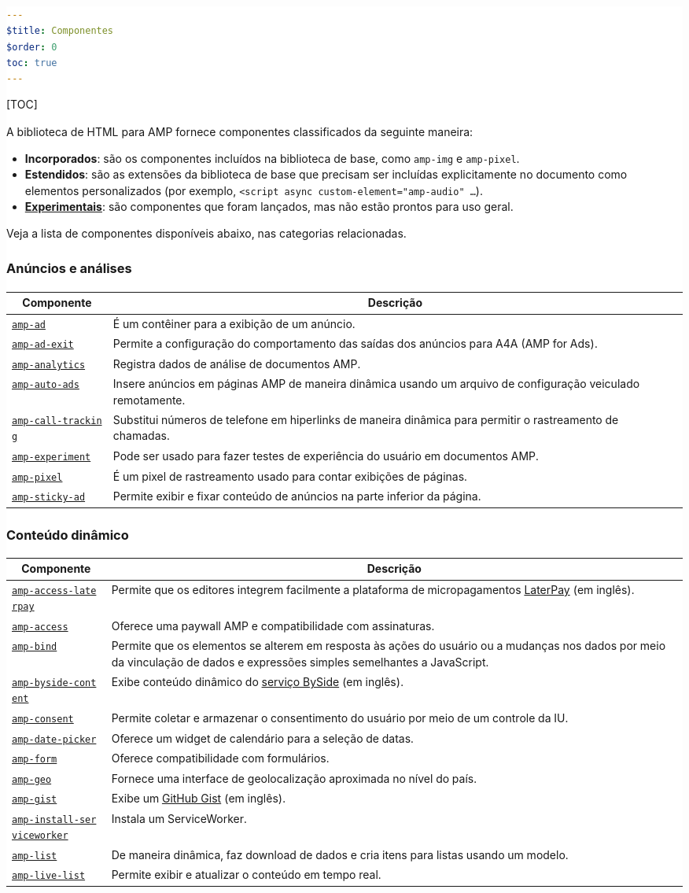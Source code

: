 ```yaml
---
$title: Componentes
$order: 0
toc: true
---
```


[TOC]

A biblioteca de HTML para AMP fornece componentes classificados da seguinte maneira:

- **Incorporados**: são os componentes incluídos na biblioteca de base, como `amp-img` e `amp-pixel`.
- **Estendidos**: são as extensões da biblioteca de base que precisam ser incluídas explicitamente no documento como elementos personalizados (por exemplo, `<script async custom-element="amp-audio" …`).
- **[Experimentais](experimental.html)**: são componentes que foram lançados, mas não estão prontos para uso geral.

Veja a lista de componentes disponíveis abaixo, nas categorias relacionadas.

### Anúncios e análises

| Componente | Descrição |
| --------- | ----------- |
| [`amp-ad`](components/amp-ad.html) | É um contêiner para a exibição de um anúncio. |
| [`amp-ad-exit`](components/amp-ad-exit.html) | Permite a configuração do comportamento das saídas dos anúncios para A4A (AMP for Ads).|
| [`amp-analytics`](components/amp-analytics.html) | Registra dados de análise de documentos AMP. |
| [`amp-auto-ads`](components/amp-auto-ads.html) | Insere anúncios em páginas AMP de maneira dinâmica usando um arquivo de configuração veiculado remotamente. |
| [`amp-call-tracking`](components/amp-call-tracking.html) | Substitui números de telefone em hiperlinks de maneira dinâmica para permitir o rastreamento de chamadas. |
| [`amp-experiment`](components/amp-experiment.html) | Pode ser usado para fazer testes de experiência do usuário em documentos AMP. |
| [`amp-pixel`](components/amp-pixel.html) | É um pixel de rastreamento usado para contar exibições de páginas. |
| [`amp-sticky-ad`](components/amp-sticky-ad.html) | Permite exibir e fixar conteúdo de anúncios na parte inferior da página.|

### Conteúdo dinâmico

| Componente | Descrição |
| --------- | ----------- |
| [`amp-access-laterpay`](components/amp-access-laterpay.html) | Permite que os editores integrem facilmente a plataforma de micropagamentos [LaterPay](https://www.laterpay.net/) (em inglês).
| [`amp-access`](components/amp-access.html) | Oferece uma paywall AMP e compatibilidade com assinaturas.  |
| [`amp-bind`](components/amp-bind.html) | Permite que os elementos se alterem em resposta às ações do usuário ou a mudanças nos dados por meio da vinculação de dados e expressões simples semelhantes a JavaScript. |
| [`amp-byside-content`](components/amp-byside-content.html) | Exibe conteúdo dinâmico do [serviço BySide](http://www.byside.com/) (em inglês). |
| [`amp-consent`](components/amp-consent.html) | Permite coletar e armazenar o consentimento do usuário por meio de um controle da IU. |
| [`amp-date-picker`](components/amp-date-picker.html) | Oferece um widget de calendário para a seleção de datas. |
| [`amp-form`](components/amp-form.html) | Oferece compatibilidade com formulários. |
| [`amp-geo`](components/amp-geo.html) | Fornece uma interface de geolocalização aproximada no nível do país. |
| [`amp-gist`](components/amp-gist.html) | Exibe um [GitHub Gist](https://gist.github.com/) (em inglês). |
| [`amp-install-serviceworker`](components/amp-install-serviceworker.html) | Instala um ServiceWorker. |
| [`amp-list`](components/amp-list.html) | De maneira dinâmica, faz download de dados e cria itens para listas usando um modelo. |
| [`amp-live-list`](components/amp-live-list.html) | Permite exibir e atualizar o conteúdo em tempo real. |